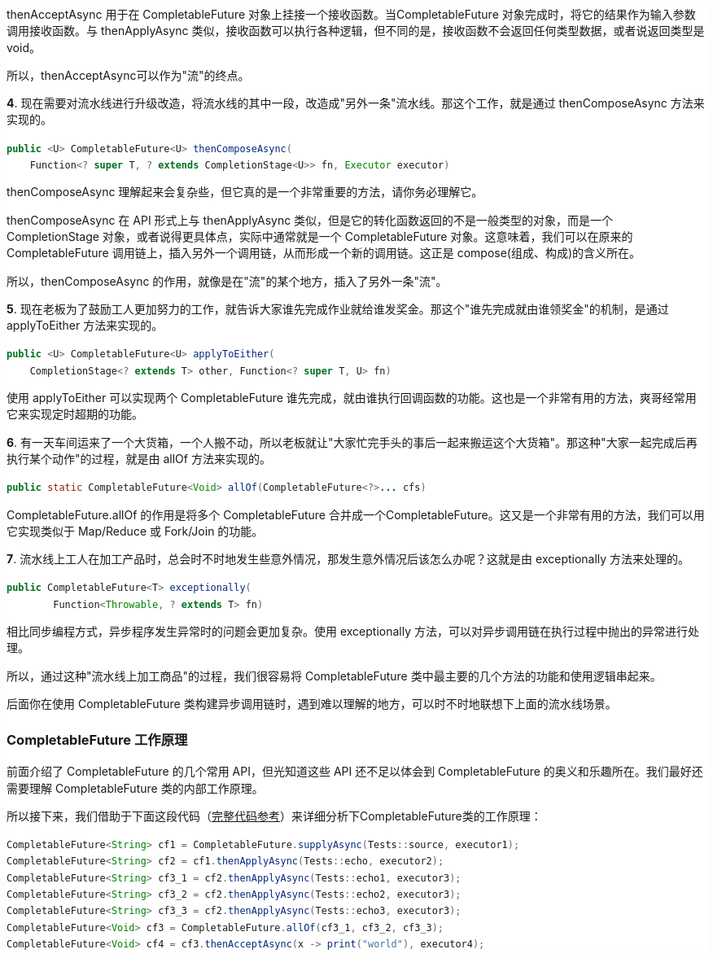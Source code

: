 thenAcceptAsync 用于在 CompletableFuture 对象上挂接一个接收函数。当CompletableFuture 对象完成时，将它的结果作为输入参数调用接收函数。与 thenApplyAsync 类似，接收函数可以执行各种逻辑，但不同的是，接收函数不会返回任何类型数据，或者说返回类型是 void。

所以，thenAcceptAsync可以作为"流"的终点。

**4**. 现在需要对流水线进行升级改造，将流水线的其中一段，改造成"另外一条"流水线。那这个工作，就是通过 thenComposeAsync 方法来实现的。

```java
public <U> CompletableFuture<U> thenComposeAsync(
    Function<? super T, ? extends CompletionStage<U>> fn, Executor executor)
```

thenComposeAsync 理解起来会复杂些，但它真的是一个非常重要的方法，请你务必理解它。  

thenComposeAsync 在 API 形式上与 thenApplyAsync 类似，但是它的转化函数返回的不是一般类型的对象，而是一个 CompletionStage 对象，或者说得更具体点，实际中通常就是一个 CompletableFuture 对象。这意味着，我们可以在原来的 CompletableFuture 调用链上，插入另外一个调用链，从而形成一个新的调用链。这正是 compose(组成、构成)的含义所在。

所以，thenComposeAsync 的作用，就像是在"流"的某个地方，插入了另外一条"流"。

**5**. 现在老板为了鼓励工人更加努力的工作，就告诉大家谁先完成作业就给谁发奖金。那这个"谁先完成就由谁领奖金"的机制，是通过 applyToEither 方法来实现的。

```java
public <U> CompletableFuture<U> applyToEither(
    CompletionStage<? extends T> other, Function<? super T, U> fn)
```

使用 applyToEither 可以实现两个 CompletableFuture 谁先完成，就由谁执行回调函数的功能。这也是一个非常有用的方法，爽哥经常用它来实现定时超期的功能。

**6**. 有一天车间运来了一个大货箱，一个人搬不动，所以老板就让"大家忙完手头的事后一起来搬运这个大货箱"。那这种"大家一起完成后再执行某个动作"的过程，就是由 allOf 方法来实现的。

```java
public static CompletableFuture<Void> allOf(CompletableFuture<?>... cfs)
```

CompletableFuture.allOf 的作用是将多个 CompletableFuture 合并成一个CompletableFuture。这又是一个非常有用的方法，我们可以用它实现类似于 Map/Reduce 或 Fork/Join 的功能。

**7**. 流水线上工人在加工产品时，总会时不时地发生些意外情况，那发生意外情况后该怎么办呢？这就是由 exceptionally 方法来处理的。

```java
public CompletableFuture<T> exceptionally(
        Function<Throwable, ? extends T> fn)
```

相比同步编程方式，异步程序发生异常时的问题会更加复杂。使用 exceptionally 方法，可以对异步调用链在执行过程中抛出的异常进行处理。

所以，通过这种"流水线上加工商品"的过程，我们很容易将 CompletableFuture 类中最主要的几个方法的功能和使用逻辑串起来。

后面你在使用 CompletableFuture 类构建异步调用链时，遇到难以理解的地方，可以时不时地联想下上面的流水线场景。

### CompletableFuture 工作原理

前面介绍了 CompletableFuture 的几个常用 API，但光知道这些 API 还不足以体会到 CompletableFuture 的奥义和乐趣所在。我们最好还需要理解 CompletableFuture 类的内部工作原理。

所以接下来，我们借助于下面这段代码（[完整代码参考](https://github.com/alain898/realtime_stream_computing_course/blob/main/course06/src/main/java/com/alain898/course/realtimestreaming/course06/cftests/Tests.java)）来详细分析下CompletableFuture类的工作原理：

```java
CompletableFuture<String> cf1 = CompletableFuture.supplyAsync(Tests::source, executor1);
CompletableFuture<String> cf2 = cf1.thenApplyAsync(Tests::echo, executor2);
CompletableFuture<String> cf3_1 = cf2.thenApplyAsync(Tests::echo1, executor3);
CompletableFuture<String> cf3_2 = cf2.thenApplyAsync(Tests::echo2, executor3);
CompletableFuture<String> cf3_3 = cf2.thenApplyAsync(Tests::echo3, executor3);
CompletableFuture<Void> cf3 = CompletableFuture.allOf(cf3_1, cf3_2, cf3_3);
CompletableFuture<Void> cf4 = cf3.thenAcceptAsync(x -> print("world"), executor4);
```
